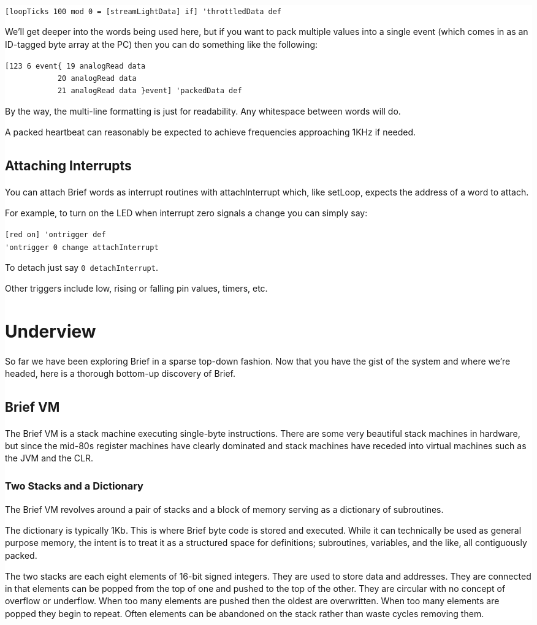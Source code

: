 	[loopTicks 100 mod 0 = [streamLightData] if] 'throttledData def

We’ll get deeper into the words being used here, but if you want to pack multiple values into a single event (which comes in as an ID-tagged byte array at the PC) then you can do something like the following:

	[123 6 event{ 19 analogRead data
				20 analogRead data
				21 analogRead data }event] 'packedData def

By the way, the multi-line formatting is just for readability. Any whitespace between words will do.

A packed heartbeat can reasonably be expected to achieve frequencies approaching 1KHz if needed.

## Attaching Interrupts

You can attach Brief words as interrupt routines with attachInterrupt which, like setLoop, expects the address of a word to attach.

For example, to turn on the LED when interrupt zero signals a change you can simply say:

	[red on] 'ontrigger def
	'ontrigger 0 change attachInterrupt

To detach just say `0 detachInterrupt`.

Other triggers include low, rising or falling pin values, timers, etc.

# Underview

So far we have been exploring Brief in a sparse top-down fashion. Now that you have the gist of the system and where we’re headed, here is a thorough bottom-up discovery of Brief.

## Brief VM

The Brief VM is a stack machine executing single-byte instructions. There are some very beautiful stack machines in hardware, but since the mid-80s register machines have clearly dominated and stack machines have receded into virtual machines such as the JVM and the CLR.

### Two Stacks and a Dictionary

The Brief VM revolves around a pair of stacks and a block of memory serving as a dictionary of subroutines.

The dictionary is typically 1Kb. This is where Brief byte code is stored and executed. While it can technically be used as general purpose memory, the intent is to treat it as a structured space for definitions; subroutines, variables, and the like, all contiguously packed.

The two stacks are each eight elements of 16-bit signed integers. They are used to store data and addresses. They are connected in that elements can be popped from the top of one and pushed to the top of the other. They are circular with no concept of overflow or underflow. When too many elements are pushed then the oldest are overwritten. When too many elements are popped they begin to repeat. Often elements can be abandoned on the stack rather than waste cycles removing them.
